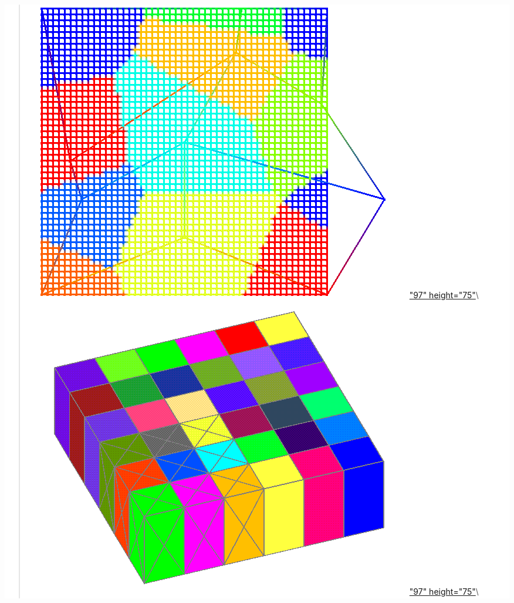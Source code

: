 >   [![VORONOI from quad grid](../../images/vor_rand.gif)"97" height="75"](../../images/vor_rand.gif)\   [![MAP from element to element.](../../images/map03_view.gif)"97" height="75"](../../images/map03_view.gif)\